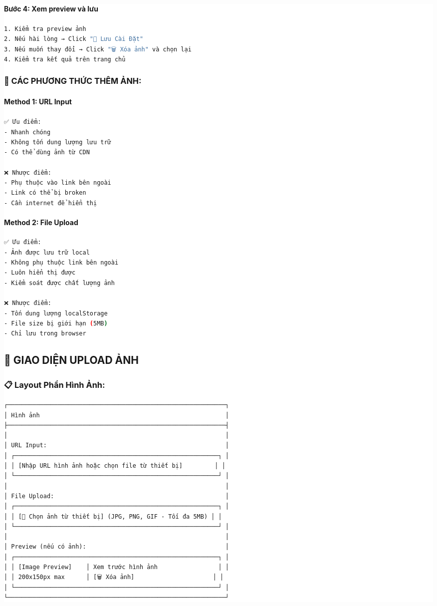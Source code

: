 #### **Bước 4: Xem preview và lưu**
```bash
1. Kiểm tra preview ảnh
2. Nếu hài lòng → Click "💾 Lưu Cài Đặt"
3. Nếu muốn thay đổi → Click "🗑️ Xóa ảnh" và chọn lại
4. Kiểm tra kết quả trên trang chủ
```

### **🔄 CÁC PHƯƠNG THỨC THÊM ẢNH:**

#### **Method 1: URL Input**
```bash
✅ Ưu điểm:
- Nhanh chóng
- Không tốn dung lượng lưu trữ
- Có thể dùng ảnh từ CDN

❌ Nhược điểm:
- Phụ thuộc vào link bên ngoài
- Link có thể bị broken
- Cần internet để hiển thị
```

#### **Method 2: File Upload**
```bash
✅ Ưu điểm:
- Ảnh được lưu trữ local
- Không phụ thuộc link bên ngoài
- Luôn hiển thị được
- Kiểm soát được chất lượng ảnh

❌ Nhược điểm:
- Tốn dung lượng localStorage
- File size bị giới hạn (5MB)
- Chỉ lưu trong browser
```

## 🎨 GIAO DIỆN UPLOAD ẢNH

### **📋 Layout Phần Hình Ảnh:**
```
┌─────────────────────────────────────────────────────────────┐
│ Hình ảnh                                                    │
├─────────────────────────────────────────────────────────────┤
│                                                             │
│ URL Input:                                                  │
│ ┌─────────────────────────────────────────────────────────┐ │
│ │ [Nhập URL hình ảnh hoặc chọn file từ thiết bị]         │ │
│ └─────────────────────────────────────────────────────────┘ │
│                                                             │
│ File Upload:                                                │
│ ┌─────────────────────────────────────────────────────────┐ │
│ │ [📁 Chọn ảnh từ thiết bị] (JPG, PNG, GIF - Tối đa 5MB) │ │
│ └─────────────────────────────────────────────────────────┘ │
│                                                             │
│ Preview (nếu có ảnh):                                       │
│ ┌─────────────────────────────────────────────────────────┐ │
│ │ [Image Preview]    │ Xem trước hình ảnh                 │ │
│ │ 200x150px max      │ [🗑️ Xóa ảnh]                      │ │
│ └─────────────────────────────────────────────────────────┘ │
└─────────────────────────────────────────────────────────────┘
```
